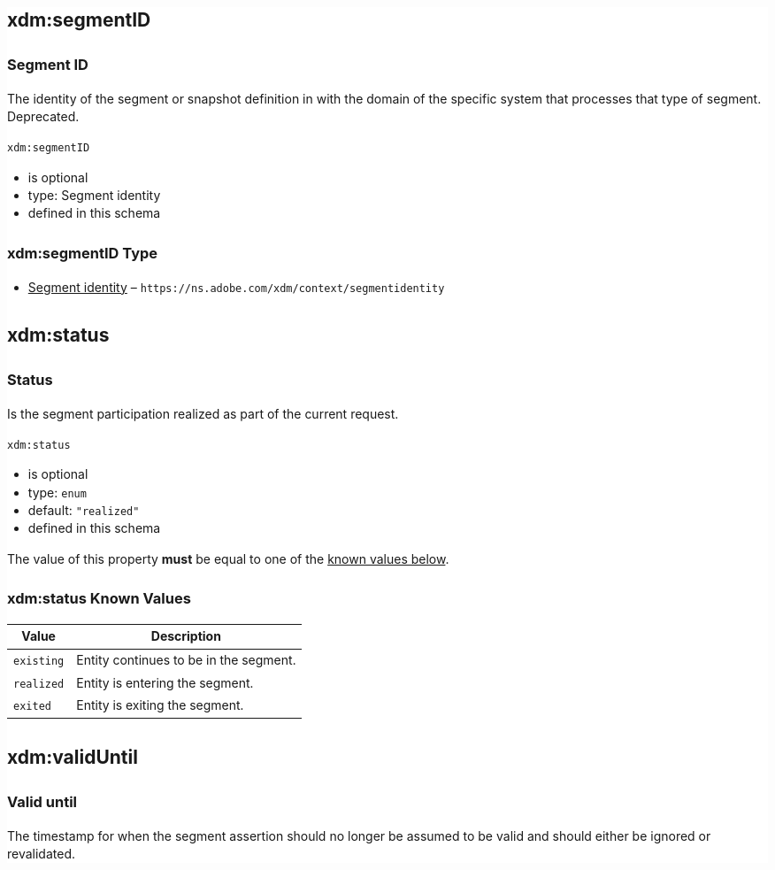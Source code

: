



## xdm:segmentID
### Segment ID

The identity of the segment or snapshot definition in with the domain of the specific system that processes that type of segment. Deprecated.

`xdm:segmentID`
* is optional
* type: Segment identity
* defined in this schema

### xdm:segmentID Type


* [Segment identity](segmentidentity.schema.md) – `https://ns.adobe.com/xdm/context/segmentidentity`





## xdm:status
### Status

Is the segment participation realized as part of the current request.

`xdm:status`
* is optional
* type: `enum`
* default: `"realized"`
* defined in this schema

The value of this property **must** be equal to one of the [known values below](#xdmstatus-known-values).

### xdm:status Known Values
| Value | Description |
|-------|-------------|
| `existing` | Entity continues to be in the segment. |
| `realized` | Entity is entering the segment. |
| `exited` | Entity is exiting the segment. |




## xdm:validUntil
### Valid until

The timestamp for when the segment assertion should no longer be assumed to be valid and should either be ignored or revalidated.

